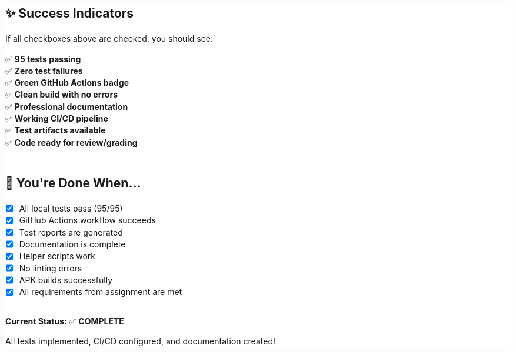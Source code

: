 
## ✨ Success Indicators

If all checkboxes above are checked, you should see:

✅ **95 tests passing**  
✅ **Zero test failures**  
✅ **Green GitHub Actions badge**  
✅ **Clean build with no errors**  
✅ **Professional documentation**  
✅ **Working CI/CD pipeline**  
✅ **Test artifacts available**  
✅ **Code ready for review/grading**  

---

## 🎉 You're Done When...

- [x] All local tests pass (95/95)
- [x] GitHub Actions workflow succeeds
- [x] Test reports are generated
- [x] Documentation is complete
- [x] Helper scripts work
- [x] No linting errors
- [x] APK builds successfully
- [x] All requirements from assignment are met

---

**Current Status:** ✅ **COMPLETE**

All tests implemented, CI/CD configured, and documentation created!

